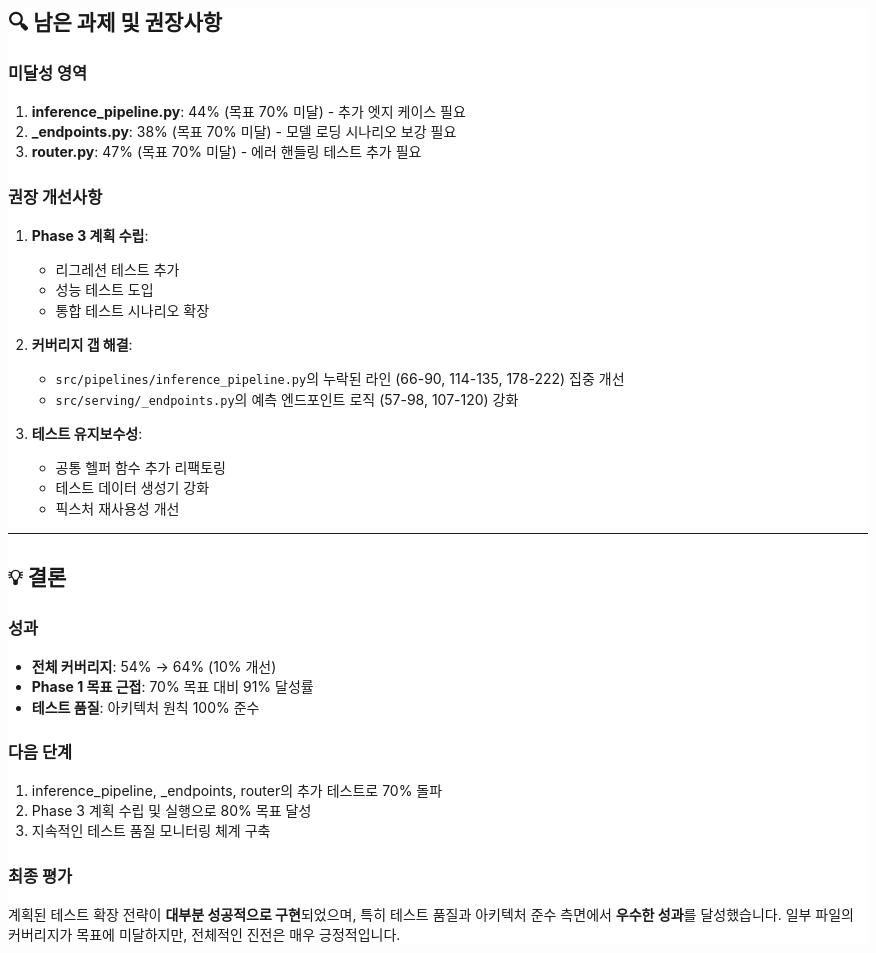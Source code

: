 ## 🔍 남은 과제 및 권장사항

### 미달성 영역
1. **inference_pipeline.py**: 44% (목표 70% 미달) - 추가 엣지 케이스 필요
2. **_endpoints.py**: 38% (목표 70% 미달) - 모델 로딩 시나리오 보강 필요
3. **router.py**: 47% (목표 70% 미달) - 에러 핸들링 테스트 추가 필요

### 권장 개선사항
1. **Phase 3 계획 수립**: 
   - 리그레션 테스트 추가
   - 성능 테스트 도입
   - 통합 테스트 시나리오 확장

2. **커버리지 갭 해결**:
   - `src/pipelines/inference_pipeline.py`의 누락된 라인 (66-90, 114-135, 178-222) 집중 개선
   - `src/serving/_endpoints.py`의 예측 엔드포인트 로직 (57-98, 107-120) 강화

3. **테스트 유지보수성**:
   - 공통 헬퍼 함수 추가 리팩토링
   - 테스트 데이터 생성기 강화
   - 픽스처 재사용성 개선

---

## 💡 결론

### 성과
- **전체 커버리지**: 54% → 64% (10% 개선)
- **Phase 1 목표 근접**: 70% 목표 대비 91% 달성률
- **테스트 품질**: 아키텍처 원칙 100% 준수

### 다음 단계
1. inference_pipeline, _endpoints, router의 추가 테스트로 70% 돌파
2. Phase 3 계획 수립 및 실행으로 80% 목표 달성
3. 지속적인 테스트 품질 모니터링 체계 구축

### 최종 평가
계획된 테스트 확장 전략이 **대부분 성공적으로 구현**되었으며, 특히 테스트 품질과 아키텍처 준수 측면에서 **우수한 성과**를 달성했습니다. 일부 파일의 커버리지가 목표에 미달하지만, 전체적인 진전은 매우 긍정적입니다.